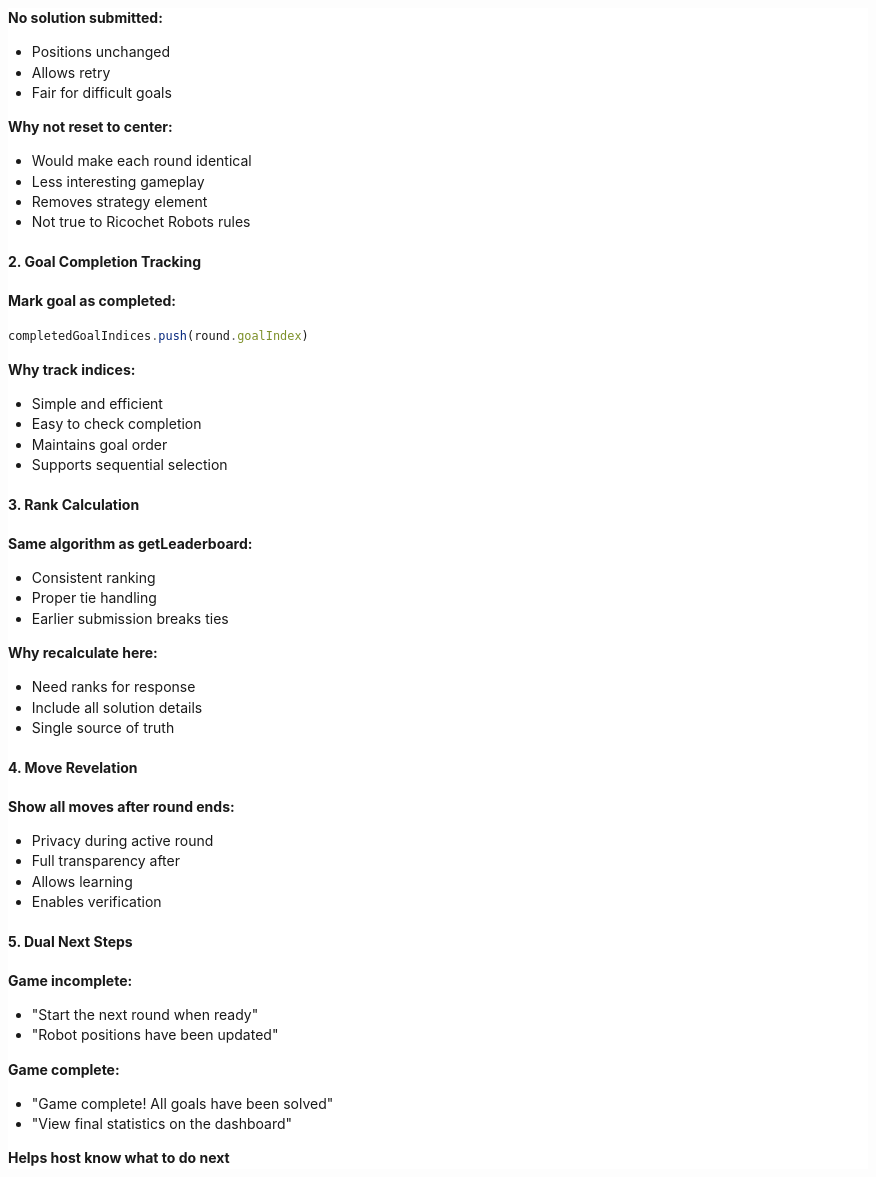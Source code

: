 **No solution submitted:**
- Positions unchanged
- Allows retry
- Fair for difficult goals

**Why not reset to center:**
- Would make each round identical
- Less interesting gameplay
- Removes strategy element
- Not true to Ricochet Robots rules

#### 2. **Goal Completion Tracking**

**Mark goal as completed:**
```typescript
completedGoalIndices.push(round.goalIndex)
```

**Why track indices:**
- Simple and efficient
- Easy to check completion
- Maintains goal order
- Supports sequential selection

#### 3. **Rank Calculation**

**Same algorithm as getLeaderboard:**
- Consistent ranking
- Proper tie handling
- Earlier submission breaks ties

**Why recalculate here:**
- Need ranks for response
- Include all solution details
- Single source of truth

#### 4. **Move Revelation**

**Show all moves after round ends:**
- Privacy during active round
- Full transparency after
- Allows learning
- Enables verification

#### 5. **Dual Next Steps**

**Game incomplete:**
- "Start the next round when ready"
- "Robot positions have been updated"

**Game complete:**
- "Game complete! All goals have been solved"
- "View final statistics on the dashboard"

**Helps host know what to do next**
